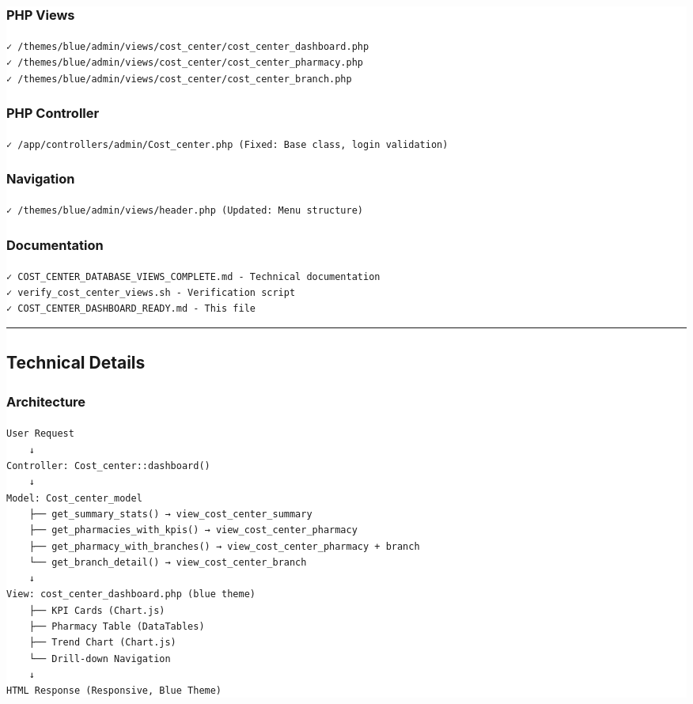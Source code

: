 ### PHP Views

```
✓ /themes/blue/admin/views/cost_center/cost_center_dashboard.php
✓ /themes/blue/admin/views/cost_center/cost_center_pharmacy.php
✓ /themes/blue/admin/views/cost_center/cost_center_branch.php
```

### PHP Controller

```
✓ /app/controllers/admin/Cost_center.php (Fixed: Base class, login validation)
```

### Navigation

```
✓ /themes/blue/admin/views/header.php (Updated: Menu structure)
```

### Documentation

```
✓ COST_CENTER_DATABASE_VIEWS_COMPLETE.md - Technical documentation
✓ verify_cost_center_views.sh - Verification script
✓ COST_CENTER_DASHBOARD_READY.md - This file
```

---

## Technical Details

### Architecture

```
User Request
    ↓
Controller: Cost_center::dashboard()
    ↓
Model: Cost_center_model
    ├── get_summary_stats() → view_cost_center_summary
    ├── get_pharmacies_with_kpis() → view_cost_center_pharmacy
    ├── get_pharmacy_with_branches() → view_cost_center_pharmacy + branch
    └── get_branch_detail() → view_cost_center_branch
    ↓
View: cost_center_dashboard.php (blue theme)
    ├── KPI Cards (Chart.js)
    ├── Pharmacy Table (DataTables)
    ├── Trend Chart (Chart.js)
    └── Drill-down Navigation
    ↓
HTML Response (Responsive, Blue Theme)
```
